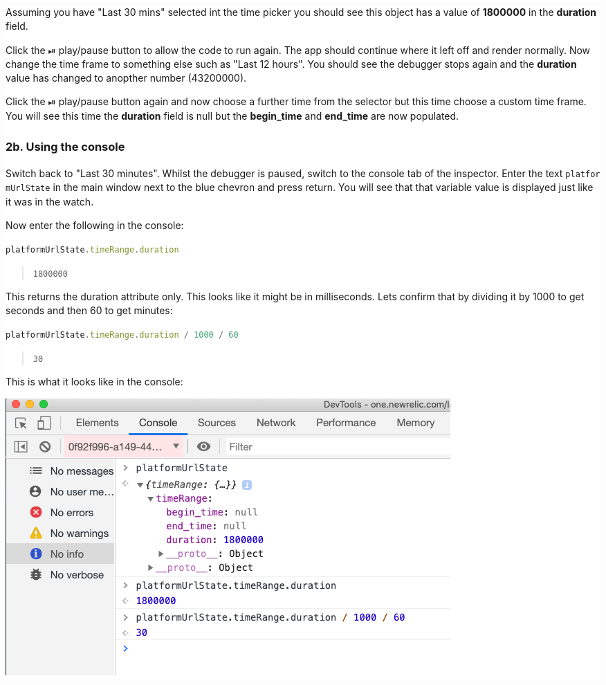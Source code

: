 Assuming you have "Last 30 mins" selected int the time picker you should see this object has a value of **1800000** in the **duration** field. 

Click the ⏯ play/pause button to allow the code to run again. The app should continue where it left off and render normally. Now change the time frame to something else such as "Last 12 hours". You should see the debugger stops again and the **duration** value has changed to anopther number (43200000).

Click the ⏯ play/pause button again and now choose a further time from the selector but this time choose a custom time frame. You will see this time the **duration** field is null but the **begin_time** and **end_time** are now populated.



### 2b. Using the console

Switch back to "Last 30 minutes". Whilst the debugger is paused, switch to the console tab of the inspector. Enter the text `platformUrlState` in the main window next to the blue chevron and press return. You will see that that variable value is displayed just like it was in the watch.

Now enter the following in the console:

```jsx
platformUrlState.timeRange.duration
```

> `1800000`

This returns the duration attribute only. This looks like it might be in milliseconds. Lets confirm that by dividing it by 1000 to get seconds and then 60 to get minutes:

```jsx
platformUrlState.timeRange.duration / 1000 / 60
```

> `30`



This is what it looks like in the console:

![Console output](./screenshots/consoleoutput.png)
